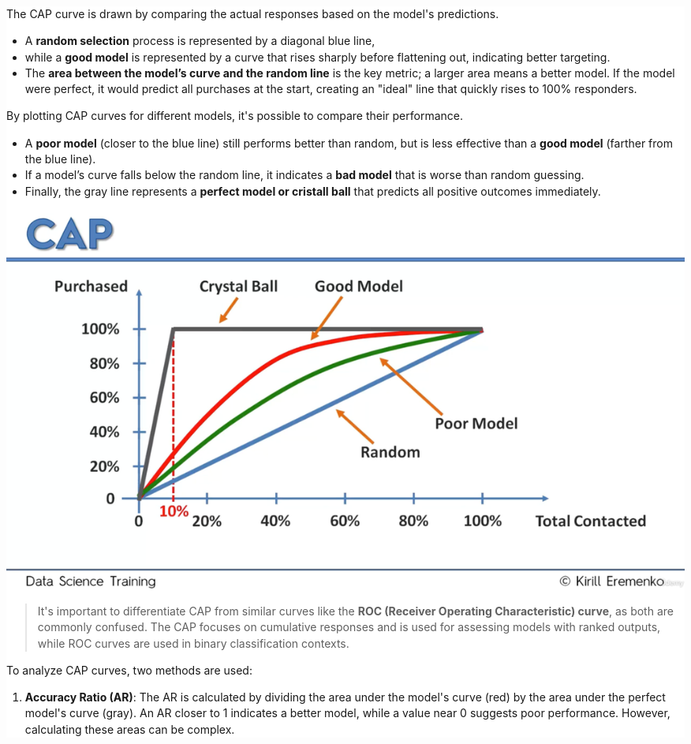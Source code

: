 The CAP curve is drawn by comparing the actual responses based on the model's predictions.
- A **random selection** process is represented by a diagonal blue line, 
- while a **good model** is represented by a curve that rises sharply before flattening out, indicating better targeting.
- The **area between the model’s curve and the random line** is the key metric; a larger area means a better model. If the model were perfect, it would predict all purchases at the start, creating an "ideal" line that quickly rises to 100% responders.

By plotting CAP curves for different models, it's possible to compare their performance.
- A **poor model** (closer to the blue line) still performs better than random, but is less effective than a **good model** (farther from the blue line).
- If a model’s curve falls below the random line, it indicates a **bad model** that is worse than random guessing.
- Finally, the gray line represents a **perfect model or cristall ball** that predicts all positive outcomes immediately.

![](img/05.png)

> It's important to differentiate CAP from similar curves like the **ROC (Receiver Operating Characteristic) curve**, as both are commonly confused. The CAP focuses on cumulative responses and is used for assessing models with ranked outputs, while ROC curves are used in binary classification contexts.

To analyze CAP curves, two methods are used:

1. **Accuracy Ratio (AR)**: The AR is calculated by dividing the area under the model's curve (red) by the area under the perfect model's curve (gray). An AR closer to 1 indicates a better model, while a value near 0 suggests poor performance. However, calculating these areas can be complex.
